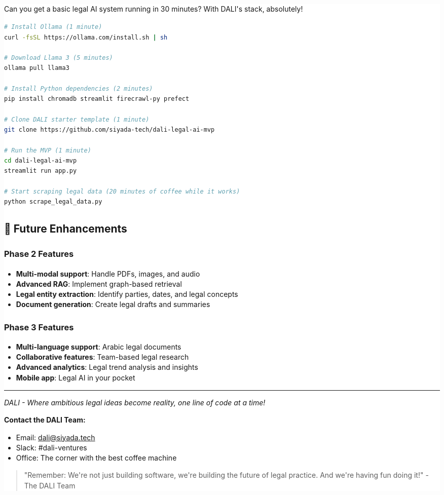 Can you get a basic legal AI system running in 30 minutes? With DALI's stack, absolutely!

```bash
# Install Ollama (1 minute)
curl -fsSL https://ollama.com/install.sh | sh

# Download Llama 3 (5 minutes)
ollama pull llama3

# Install Python dependencies (2 minutes)
pip install chromadb streamlit firecrawl-py prefect

# Clone DALI starter template (1 minute)
git clone https://github.com/siyada-tech/dali-legal-ai-mvp

# Run the MVP (1 minute)
cd dali-legal-ai-mvp
streamlit run app.py

# Start scraping legal data (20 minutes of coffee while it works)
python scrape_legal_data.py
```

## 🔮 Future Enhancements

### Phase 2 Features
- **Multi-modal support**: Handle PDFs, images, and audio
- **Advanced RAG**: Implement graph-based retrieval
- **Legal entity extraction**: Identify parties, dates, and legal concepts
- **Document generation**: Create legal drafts and summaries

### Phase 3 Features
- **Multi-language support**: Arabic legal documents
- **Collaborative features**: Team-based legal research
- **Advanced analytics**: Legal trend analysis and insights
- **Mobile app**: Legal AI in your pocket

---

*DALI - Where ambitious legal ideas become reality, one line of code at a time!*

**Contact the DALI Team:**
- Email: dali@siyada.tech
- Slack: #dali-ventures
- Office: The corner with the best coffee machine

> "Remember: We're not just building software, we're building the future of legal practice. And we're having fun doing it!" - The DALI Team

